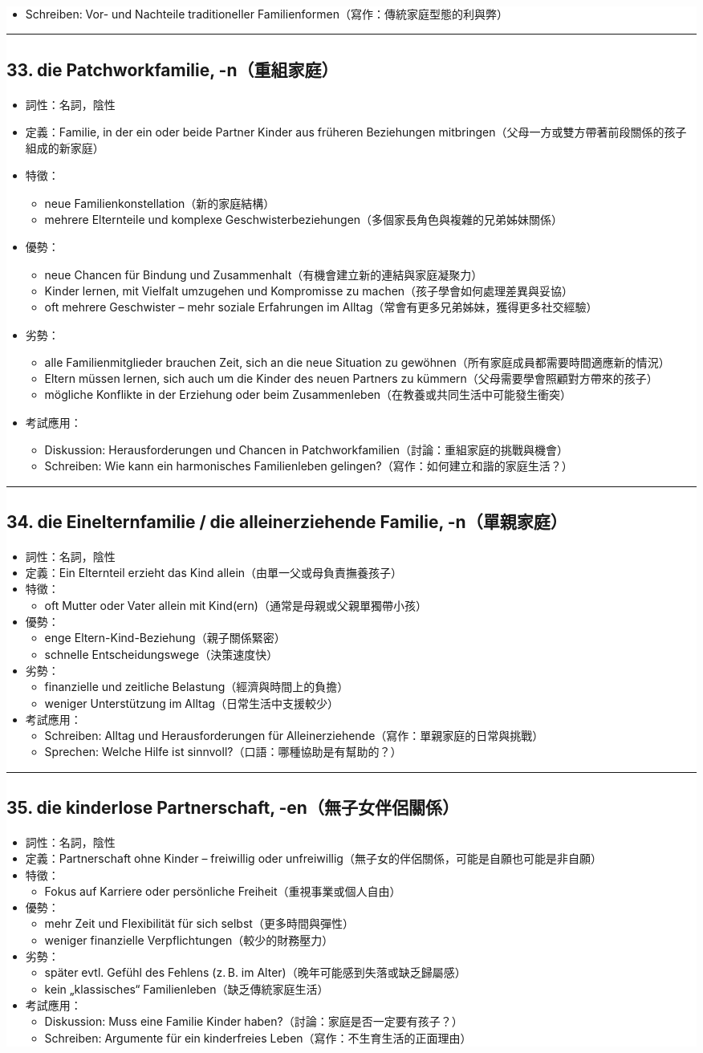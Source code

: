   - Schreiben: Vor- und Nachteile traditioneller Familienformen（寫作：傳統家庭型態的利與弊）

---

## 33. die Patchworkfamilie, -n（重組家庭）

- 詞性：名詞，陰性  
- 定義：Familie, in der ein oder beide Partner Kinder aus früheren Beziehungen mitbringen（父母一方或雙方帶著前段關係的孩子組成的新家庭）

- 特徵：
  - neue Familienkonstellation（新的家庭結構）
  - mehrere Elternteile und komplexe Geschwisterbeziehungen（多個家長角色與複雜的兄弟姊妹關係）

- 優勢：
  - neue Chancen für Bindung und Zusammenhalt（有機會建立新的連結與家庭凝聚力）
  - Kinder lernen, mit Vielfalt umzugehen und Kompromisse zu machen（孩子學會如何處理差異與妥協）
  - oft mehrere Geschwister – mehr soziale Erfahrungen im Alltag（常會有更多兄弟姊妹，獲得更多社交經驗）

- 劣勢：
  - alle Familienmitglieder brauchen Zeit, sich an die neue Situation zu gewöhnen（所有家庭成員都需要時間適應新的情況）
  - Eltern müssen lernen, sich auch um die Kinder des neuen Partners zu kümmern（父母需要學會照顧對方帶來的孩子）
  - mögliche Konflikte in der Erziehung oder beim Zusammenleben（在教養或共同生活中可能發生衝突）

- 考試應用：
  - Diskussion: Herausforderungen und Chancen in Patchworkfamilien（討論：重組家庭的挑戰與機會）
  - Schreiben: Wie kann ein harmonisches Familienleben gelingen?（寫作：如何建立和諧的家庭生活？）

---

## 34. die Einelternfamilie / die alleinerziehende Familie, -n（單親家庭）

- 詞性：名詞，陰性
- 定義：Ein Elternteil erzieht das Kind allein（由單一父或母負責撫養孩子）
- 特徵：
  - oft Mutter oder Vater allein mit Kind(ern)（通常是母親或父親單獨帶小孩）
- 優勢：
  - enge Eltern-Kind-Beziehung（親子關係緊密）
  - schnelle Entscheidungswege（決策速度快）
- 劣勢：
  - finanzielle und zeitliche Belastung（經濟與時間上的負擔）
  - weniger Unterstützung im Alltag（日常生活中支援較少）
- 考試應用：
  - Schreiben: Alltag und Herausforderungen für Alleinerziehende（寫作：單親家庭的日常與挑戰）
  - Sprechen: Welche Hilfe ist sinnvoll?（口語：哪種協助是有幫助的？）

---

## 35. die kinderlose Partnerschaft, -en（無子女伴侶關係）

- 詞性：名詞，陰性
- 定義：Partnerschaft ohne Kinder – freiwillig oder unfreiwillig（無子女的伴侶關係，可能是自願也可能是非自願）
- 特徵：
  - Fokus auf Karriere oder persönliche Freiheit（重視事業或個人自由）
- 優勢：
  - mehr Zeit und Flexibilität für sich selbst（更多時間與彈性）
  - weniger finanzielle Verpflichtungen（較少的財務壓力）
- 劣勢：
  - später evtl. Gefühl des Fehlens (z. B. im Alter)（晚年可能感到失落或缺乏歸屬感）
  - kein „klassisches“ Familienleben（缺乏傳統家庭生活）
- 考試應用：
  - Diskussion: Muss eine Familie Kinder haben?（討論：家庭是否一定要有孩子？）
  - Schreiben: Argumente für ein kinderfreies Leben（寫作：不生育生活的正面理由）

